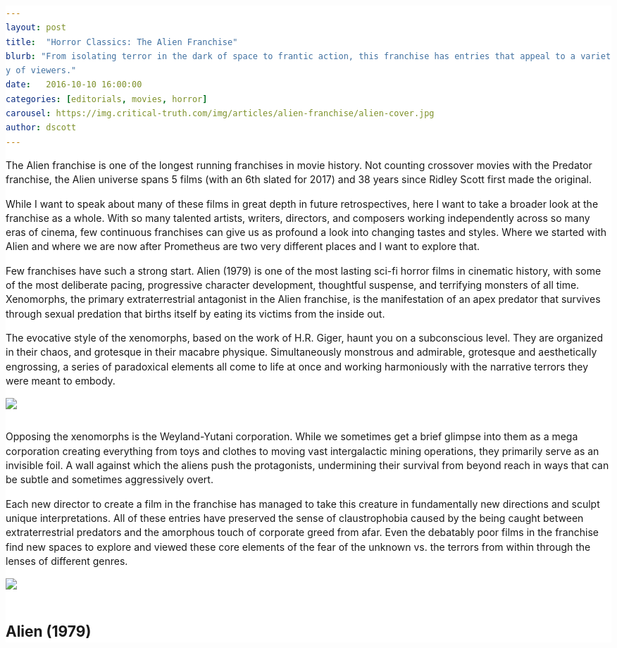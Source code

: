 ```yaml
---
layout: post
title:  "Horror Classics: The Alien Franchise"
blurb: "From isolating terror in the dark of space to frantic action, this franchise has entries that appeal to a variety of viewers."
date:   2016-10-10 16:00:00
categories: [editorials, movies, horror]
carousel: https://img.critical-truth.com/img/articles/alien-franchise/alien-cover.jpg
author: dscott
---
```



The Alien franchise is one of the longest running franchises in movie history. Not counting crossover movies with the Predator franchise, the Alien universe spans 5 films (with an 6th slated for 2017) and 38 years since Ridley Scott first made the original.

While I want to speak about many of these films in great depth in future retrospectives, here I want to take a broader look at the franchise as a whole. With so many talented artists, writers, directors, and composers working independently across so many eras of cinema, few continuous franchises can give us as profound a look into changing tastes and styles. Where we started with Alien and where we are now after Prometheus are two very different places and I want to explore that.

Few franchises have such a strong start. Alien (1979) is one of the most lasting sci-fi horror films in cinematic history, with some of the most deliberate pacing, progressive character development, thoughtful suspense, and terrifying monsters of all time. Xenomorphs, the primary extraterrestrial antagonist in the Alien franchise, is the manifestation of an apex predator that survives through sexual predation that births itself by eating its victims from the inside out.

The evocative style of the xenomorphs, based on the work of H.R. Giger, haunt you on a subconscious level. They are organized in their chaos, and grotesque in their macabre physique. Simultaneously monstrous and admirable, grotesque and aesthetically engrossing, a series of paradoxical elements all come to life at once and working harmoniously with the narrative terrors they were meant to embody.

<img class="img-responsive" width="100%" style="margin: 0 10px 10px 0px;" src="https://img.critical-truth.com/img/articles/alien-franchise/the-xenomorph.jpg">

Opposing the xenomorphs is the Weyland-Yutani corporation. While we sometimes get a brief glimpse into them as a mega corporation creating everything from toys and clothes to moving vast intergalactic mining operations, they primarily serve as an invisible foil. A wall against which the aliens push the protagonists, undermining their survival from beyond reach in ways that can be subtle and sometimes aggressively overt.

Each new director to create a film in the franchise has managed to take this creature in fundamentally new directions and sculpt unique interpretations. All of these entries have preserved the sense of claustrophobia caused by the being caught between extraterrestrial predators and the amorphous touch of corporate greed from afar. Even the debatably poor films in the franchise find new spaces to explore and viewed these core elements of the fear of the unknown vs. the terrors from within through the lenses of different genres.

<img class="img-responsive" width="100%" style="margin: 0 10px 10px 0px;" src="https://img.critical-truth.com/img/articles/alien-franchise/weyland-makes-toys.jpg">

## Alien (1979)
